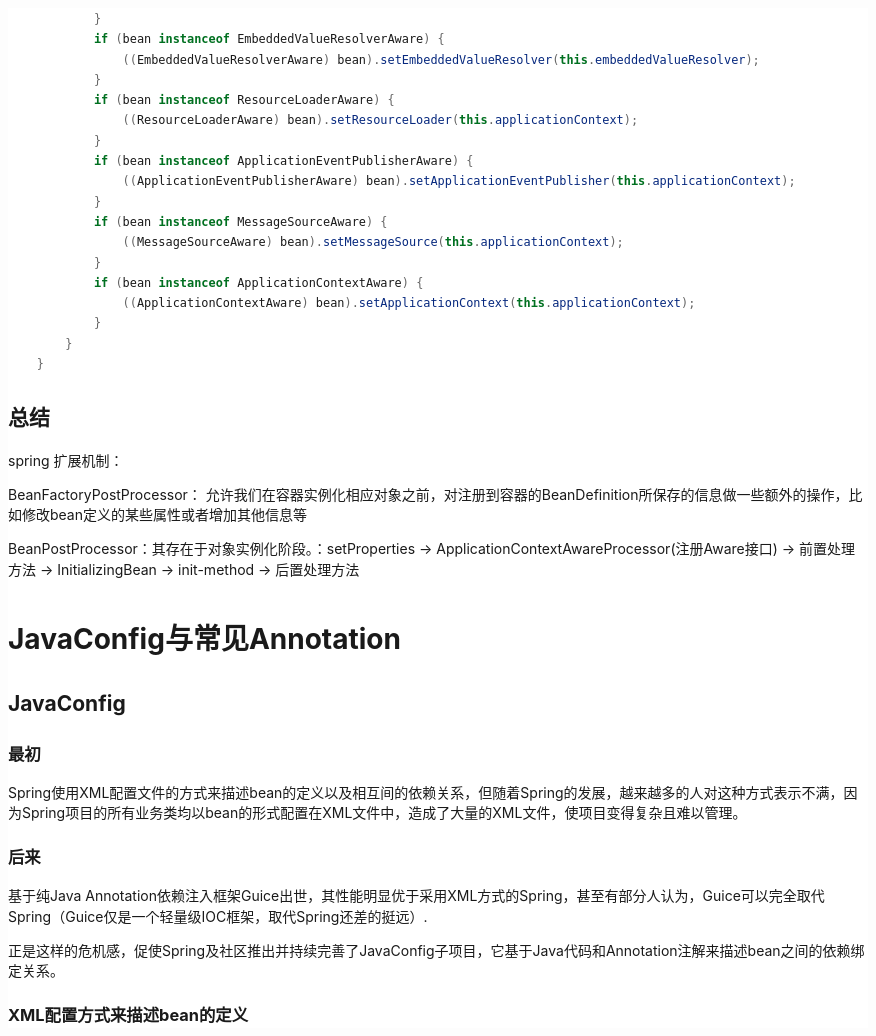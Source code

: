 ```java
			}
			if (bean instanceof EmbeddedValueResolverAware) {
				((EmbeddedValueResolverAware) bean).setEmbeddedValueResolver(this.embeddedValueResolver);
			}
			if (bean instanceof ResourceLoaderAware) {
				((ResourceLoaderAware) bean).setResourceLoader(this.applicationContext);
			}
			if (bean instanceof ApplicationEventPublisherAware) {
				((ApplicationEventPublisherAware) bean).setApplicationEventPublisher(this.applicationContext);
			}
			if (bean instanceof MessageSourceAware) {
				((MessageSourceAware) bean).setMessageSource(this.applicationContext);
			}
			if (bean instanceof ApplicationContextAware) {
				((ApplicationContextAware) bean).setApplicationContext(this.applicationContext);
			}
		}
	}
```

## 总结

spring 扩展机制：

BeanFactoryPostProcessor： 允许我们在容器实例化相应对象之前，对注册到容器的BeanDefinition所保存的信息做一些额外的操作，比如修改bean定义的某些属性或者增加其他信息等

BeanPostProcessor：其存在于对象实例化阶段。：setProperties -> ApplicationContextAwareProcessor(注册Aware接口) -> 前置处理方法 -> InitializingBean -> init-method -> 后置处理方法 

# **JavaConfig与常见Annotation**

##  JavaConfig

### 最初

Spring使用XML配置文件的方式来描述bean的定义以及相互间的依赖关系，但随着Spring的发展，越来越多的人对这种方式表示不满，因为Spring项目的所有业务类均以bean的形式配置在XML文件中，造成了大量的XML文件，使项目变得复杂且难以管理。

### 后来

基于纯Java Annotation依赖注入框架Guice出世，其性能明显优于采用XML方式的Spring，甚至有部分人认为，Guice可以完全取代Spring（Guice仅是一个轻量级IOC框架，取代Spring还差的挺远）.

正是这样的危机感，促使Spring及社区推出并持续完善了JavaConfig子项目，它基于Java代码和Annotation注解来描述bean之间的依赖绑定关系。

### XML配置方式来描述bean的定义
